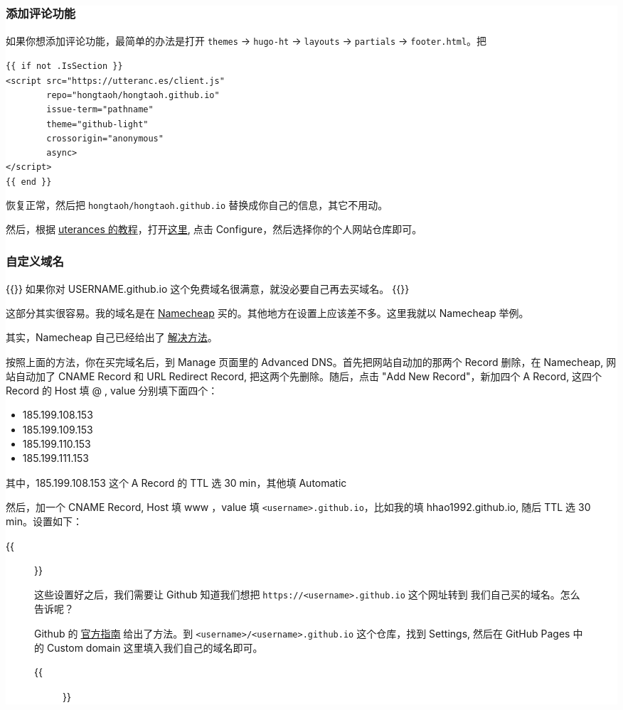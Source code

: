 ### 添加评论功能

如果你想添加评论功能，最简单的办法是打开 `themes` -> `hugo-ht` -> `layouts` -> `partials` -> `footer.html`。把

```
{{ if not .IsSection }}
<script src="https://utteranc.es/client.js"
        repo="hongtaoh/hongtaoh.github.io"
        issue-term="pathname"
        theme="github-light"
        crossorigin="anonymous"
        async>
</script>
{{ end }}
```

恢复正常，然后把 `hongtaoh/hongtaoh.github.io` 替换成你自己的信息，其它不用动。

然后，根据 [uterances 的教程](https://utteranc.es/)，打开[这里](https://github.com/apps/utterances), 点击 Configure，然后选择你的个人网站仓库即可。

### 自定义域名
{{<block class="tip">}}
如果你对 USERNAME.github.io 这个免费域名很满意，就没必要自己再去买域名。
{{<end>}}
  
这部分其实很容易。我的域名是在 [Namecheap](https://www.namecheap.com/) 买的。其他地方在设置上应该差不多。这里我就以 Namecheap 举例。

其实，Namecheap 自己已经给出了 [解决方法](https://www.namecheap.com/support/knowledgebase/article.aspx/9645/2208/how-do-i-link-my-domain-to-github-pages)。

按照上面的方法，你在买完域名后，到 Manage 页面里的 Advanced DNS。首先把网站自动加的那两个 Record 删除，在 Namecheap, 网站自动加了 CNAME Record 和 URL Redirect Record, 把这两个先删除。随后，点击 "Add New Record"，新加四个 A Record, 这四个 Record 的 Host 填 @ , value 分别填下面四个：

- 185.199.108.153
- 185.199.109.153
- 185.199.110.153
- 185.199.111.153

其中，185.199.108.153 这个 A Record 的 TTL 选 30 min，其他填 Automatic

然后，加一个 CNAME Record, Host 填 www ，value 填 `<username>.github.io`，比如我的填 hhao1992.github.io, 随后 TTL 选 30 min。设置如下：

{{<figure src="https://namecheap.simplekb.com//SiteContents/2-7C22D5236A4543EB827F3BD8936E153E/media/2018-06-20_1804.png" title="图片来源：Namecheap">}}

这些设置好之后，我们需要让 Github 知道我们想把 `https://<username>.github.io` 这个网址转到 我们自己买的域名。怎么告诉呢？

Github 的 [官方指南](https://help.github.com/en/github/working-with-github-pages/managing-a-custom-domain-for-your-github-pages-site) 给出了方法。到 `<username>/<username>.github.io` 这个仓库，找到 Settings, 然后在 GitHub Pages 中的 Custom domain 这里填入我们自己的域名即可。

{{<figure src="https://docs.github.com/assets/images/help/pages/save-custom-subdomain.png" title="图片来源：GitHub">}}
